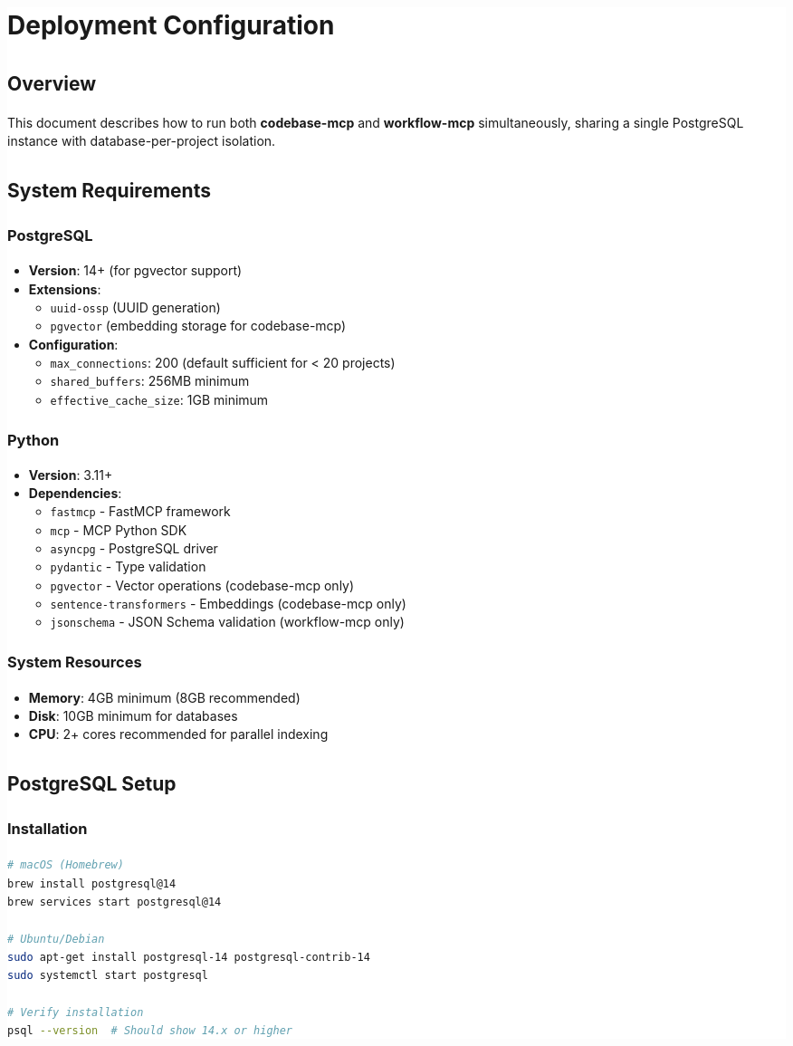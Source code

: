 # Deployment Configuration

## Overview

This document describes how to run both **codebase-mcp** and **workflow-mcp** simultaneously, sharing a single PostgreSQL instance with database-per-project isolation.

## System Requirements

### PostgreSQL

- **Version**: 14+ (for pgvector support)
- **Extensions**:
  - `uuid-ossp` (UUID generation)
  - `pgvector` (embedding storage for codebase-mcp)
- **Configuration**:
  - `max_connections`: 200 (default sufficient for < 20 projects)
  - `shared_buffers`: 256MB minimum
  - `effective_cache_size`: 1GB minimum

### Python

- **Version**: 3.11+
- **Dependencies**:
  - `fastmcp` - FastMCP framework
  - `mcp` - MCP Python SDK
  - `asyncpg` - PostgreSQL driver
  - `pydantic` - Type validation
  - `pgvector` - Vector operations (codebase-mcp only)
  - `sentence-transformers` - Embeddings (codebase-mcp only)
  - `jsonschema` - JSON Schema validation (workflow-mcp only)

### System Resources

- **Memory**: 4GB minimum (8GB recommended)
- **Disk**: 10GB minimum for databases
- **CPU**: 2+ cores recommended for parallel indexing

## PostgreSQL Setup

### Installation

```bash
# macOS (Homebrew)
brew install postgresql@14
brew services start postgresql@14

# Ubuntu/Debian
sudo apt-get install postgresql-14 postgresql-contrib-14
sudo systemctl start postgresql

# Verify installation
psql --version  # Should show 14.x or higher
```
